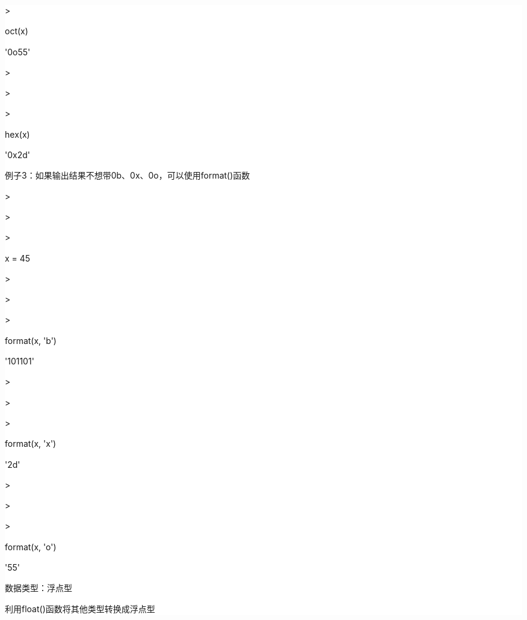 &gt;

 oct\(x\)

'0o55'

&gt;

&gt;

&gt;

 hex\(x\)

'0x2d'

  


例子3：如果输出结果不想带0b、0x、0o，可以使用format\(\)函数

&gt;

&gt;

&gt;

 x = 45

&gt;

&gt;

&gt;

 format\(x, 'b'\)

'101101'

&gt;

&gt;

&gt;

 format\(x, 'x'\)

'2d'

&gt;

&gt;

&gt;

 format\(x, 'o'\)

'55'

  


数据类型：浮点型

  


利用float\(\)函数将其他类型转换成浮点型
